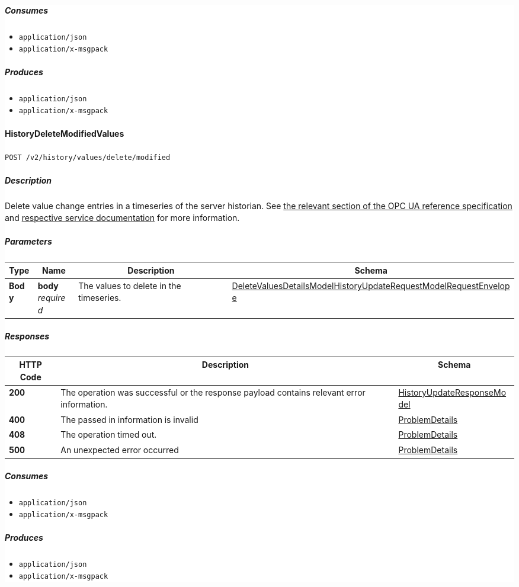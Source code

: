 
##### Consumes

* `application/json`
* `application/x-msgpack`


##### Produces

* `application/json`
* `application/x-msgpack`


<a name="historydeletemodifiedvalues"></a>
#### HistoryDeleteModifiedValues
```
POST /v2/history/values/delete/modified
```


##### Description
Delete value change entries in a timeseries of the server historian. See <a href="https://reference.opcfoundation.org/Core/Part11/v104/docs/"> the relevant section of the OPC UA reference specification</a> and <a href="https://reference.opcfoundation.org/Core/Part4/v105/docs/5.10.5"> respective service documentation</a> for more information.


##### Parameters

|Type|Name|Description|Schema|
|---|---|---|---|
|**Body**|**body**  <br>*required*|The values to delete in the timeseries.|[DeleteValuesDetailsModelHistoryUpdateRequestModelRequestEnvelope](definitions.md#deletevaluesdetailsmodelhistoryupdaterequestmodelrequestenvelope)|


##### Responses

|HTTP Code|Description|Schema|
|---|---|---|
|**200**|The operation was successful or the response payload contains relevant error information.|[HistoryUpdateResponseModel](definitions.md#historyupdateresponsemodel)|
|**400**|The passed in information is invalid|[ProblemDetails](definitions.md#problemdetails)|
|**408**|The operation timed out.|[ProblemDetails](definitions.md#problemdetails)|
|**500**|An unexpected error occurred|[ProblemDetails](definitions.md#problemdetails)|


##### Consumes

* `application/json`
* `application/x-msgpack`


##### Produces

* `application/json`
* `application/x-msgpack`

